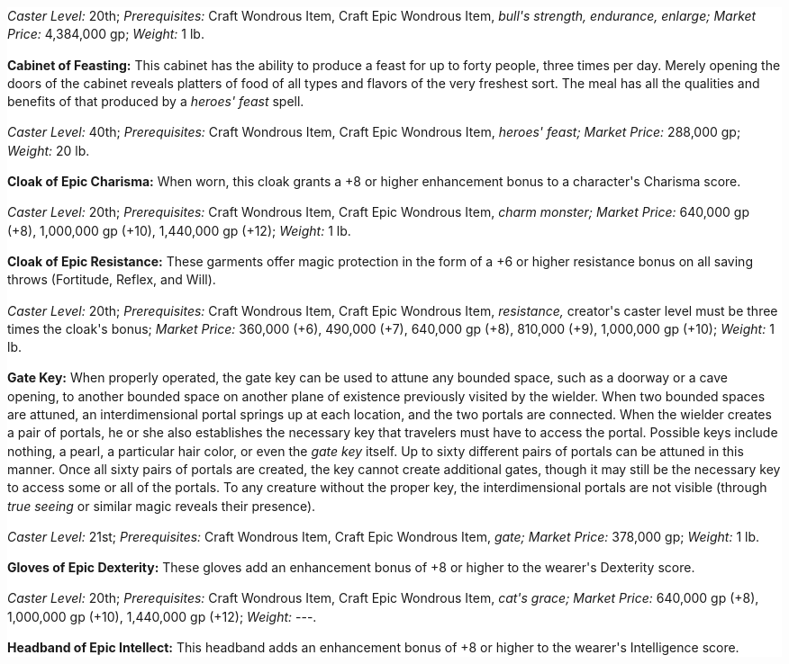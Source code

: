 *Caster Level:* 20th; *Prerequisites:* Craft Wondrous Item, Craft Epic
Wondrous Item, *bull's strength, endurance, enlarge; Market Price:*
4,384,000 gp; *Weight:* 1 lb.

**Cabinet of Feasting:** This cabinet has the ability to produce a feast
for up to forty people, three times per day. Merely opening the doors of
the cabinet reveals platters of food of all types and flavors of the
very freshest sort. The meal has all the qualities and benefits of that
produced by a *heroes' feast* spell.

*Caster Level:* 40th; *Prerequisites:* Craft Wondrous Item, Craft Epic
Wondrous Item, *heroes' feast; Market Price:* 288,000 gp; *Weight:* 20
lb.

**Cloak of Epic Charisma:** When worn, this cloak grants a +8 or higher
enhancement bonus to a character's Charisma score.

*Caster Level:* 20th; *Prerequisites:* Craft Wondrous Item, Craft Epic
Wondrous Item, *charm monster; Market Price:* 640,000 gp (+8), 1,000,000
gp (+10), 1,440,000 gp (+12); *Weight:* 1 lb.

**Cloak of Epic Resistance:** These garments offer magic protection in
the form of a +6 or higher resistance bonus on all saving throws
(Fortitude, Reflex, and Will).

*Caster Level:* 20th; *Prerequisites:* Craft Wondrous Item, Craft Epic
Wondrous Item, *resistance,* creator's caster level must be three times
the cloak's bonus; *Market Price:* 360,000 (+6), 490,000 (+7), 640,000
gp (+8), 810,000 (+9), 1,000,000 gp (+10); *Weight:* 1 lb.

**Gate Key:** When properly operated, the gate key can be used to attune
any bounded space, such as a doorway or a cave opening, to another
bounded space on another plane of existence previously visited by the
wielder. When two bounded spaces are attuned, an interdimensional portal
springs up at each location, and the two portals are connected. When the
wielder creates a pair of portals, he or she also establishes the
necessary key that travelers must have to access the portal. Possible
keys include nothing, a pearl, a particular hair color, or even the
*gate key* itself. Up to sixty different pairs of portals can be attuned
in this manner. Once all sixty pairs of portals are created, the key
cannot create additional gates, though it may still be the necessary key
to access some or all of the portals. To any creature without the proper
key, the interdimensional portals are not visible (through *true seeing*
or similar magic reveals their presence).

*Caster Level:* 21st; *Prerequisites:* Craft Wondrous Item, Craft Epic
Wondrous Item, *gate; Market Price:* 378,000 gp; *Weight:* 1 lb.

**Gloves of Epic Dexterity:** These gloves add an enhancement bonus of
+8 or higher to the wearer's Dexterity score.

*Caster Level:* 20th; *Prerequisites:* Craft Wondrous Item, Craft Epic
Wondrous Item, *cat's grace; Market Price:* 640,000 gp (+8), 1,000,000
gp (+10), 1,440,000 gp (+12); *Weight:* ---.

**Headband of Epic Intellect:** This headband adds an enhancement bonus
of +8 or higher to the wearer's Intelligence score.
